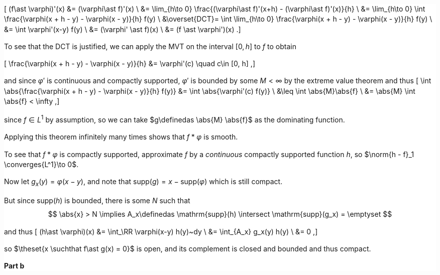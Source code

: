\[
(f\ast \varphi)'(x)
&= (\varphi\ast f)'(x) \\
&= \lim_{h\to 0} \frac{(\varphi\ast f)'(x+h) - (\varphi\ast f)'(x)}{h} \\
&= \lim_{h\to 0} \int \frac{\varphi(x + h - y) - \varphi(x - y)}{h} f(y) \\
&\overset{DCT}=  \int \lim_{h\to 0} \frac{\varphi(x + h - y) - \varphi(x - y)}{h} f(y) \\
&= \int \varphi'(x-y) f(y) \\
&= (\varphi' \ast f)(x) \\
&= (f \ast \varphi')(x)
.\]
 

 To see that the DCT is justified, we can apply the MVT on the interval $[0, h]$ to $f$ to obtain

\[
\frac{\varphi(x + h - y) - \varphi(x - y)}{h}
&= \varphi'(c) \quad c\in [0, h]
,\]
 
and since $\varphi'$ is continuous and compactly supported, $\varphi'$ is bounded by some $M < \infty$ by the extreme value theorem and thus
\[
\int \abs{\frac{\varphi(x + h - y) - \varphi(x - y)}{h} f(y)} 
&= \int \abs{\varphi'(c) f(y)} \\
&\leq \int \abs{M}\abs{f} \\
&= \abs{M} \int \abs{f} < \infty
,\]

since $f\in L^1$ by assumption, so we can take $g\definedas \abs{M} \abs{f}$ as the dominating function.

Applying this theorem infinitely many times shows that $f\ast \varphi$ is smooth.

To see that $f\ast \varphi$ is compactly supported, approximate $f$ by a *continuous* compactly supported function $h$, so $\norm{h - f}_1 \converges{L^1}\to 0$. 

Now let $g_x(y) = \varphi(x-y)$, and note that $\mathrm{supp}(g) = x - \mathrm{supp}(\varphi)$ which is still compact.
 
But since $\mathrm{supp}(h)$ is bounded, there is some $N$ such that 
$$
\abs{x} > N \implies A_x\definedas \mathrm{supp}(h) \intersect \mathrm{supp}(g_x) = \emptyset
$$

and thus 
\[
(h\ast \varphi)(x) 
&= \int_\RR \varphi(x-y) h(y)~dy \\
&= \int_{A_x} g_x(y) h(y) \\
&= 0
,\]

so $\theset{x \suchthat f\ast g(x) = 0}$ is open, and its complement is closed and bounded and thus compact.

**Part b**
